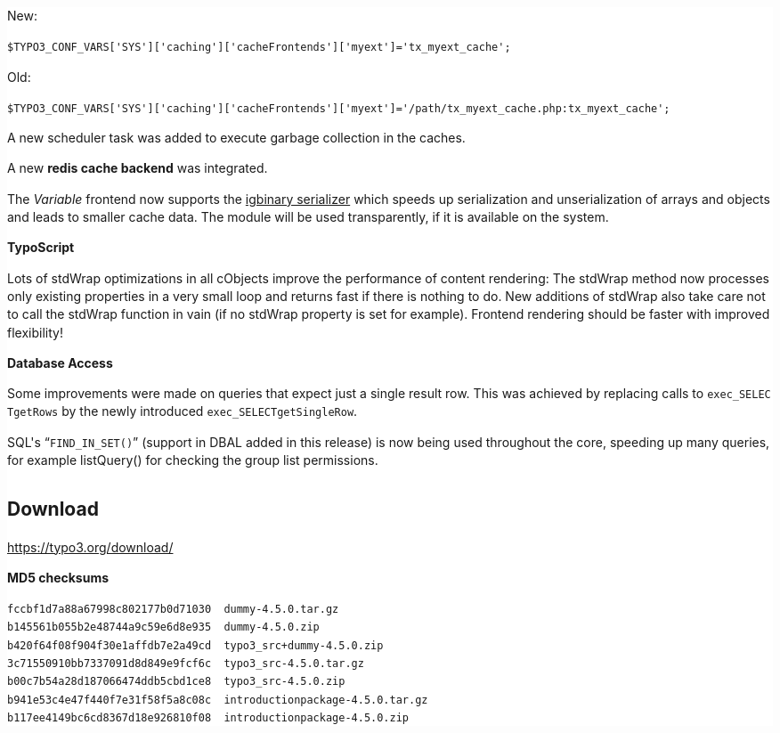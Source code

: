 New:

`$TYPO3_CONF_VARS['SYS']['caching']['cacheFrontends']['myext']='tx_myext_cache';`

Old:

`$TYPO3_CONF_VARS['SYS']['caching']['cacheFrontends']['myext']='/path/tx_myext_cache.php:tx_myext_cache';`

A new scheduler task was added to execute garbage collection in the
caches.

A new **redis cache backend** was integrated.

The *Variable* frontend now supports the [igbinary
serializer](http://opensource.dynamoid.com/) which speeds up
serialization and unserialization of arrays and objects and leads to
smaller cache data. The module will be used transparently, if it is
available on the system.

**TypoScript**

Lots of stdWrap optimizations in all cObjects improve the performance of
content rendering: The stdWrap method now processes only existing
properties in a very small loop and returns fast if there is nothing to
do. New additions of stdWrap also take care not to call the stdWrap
function in vain (if no stdWrap property is set for example). Frontend
rendering should be faster with improved flexibility!

**Database Access**

Some improvements were made on queries that expect just a single result
row. This was achieved by replacing calls to `exec_SELECTgetRows` by the
newly introduced `exec_SELECTgetSingleRow`.

SQL's “`FIND_IN_SET()`” (support in DBAL added in this release) is now
being used throughout the core, speeding up many queries, for example
listQuery() for checking the group list permissions.

Download
--------

<https://typo3.org/download/>

**MD5 checksums**

`fccbf1d7a88a67998c802177b0d71030  dummy-4.5.0.tar.gz`\
`b145561b055b2e48744a9c59e6d8e935  dummy-4.5.0.zip`\
`b420f64f08f904f30e1affdb7e2a49cd  typo3_src+dummy-4.5.0.zip`\
`3c71550910bb7337091d8d849e9fcf6c  typo3_src-4.5.0.tar.gz`\
`b00c7b54a28d187066474ddb5cbd1ce8  typo3_src-4.5.0.zip`\
`b941e53c4e47f440f7e31f58f5a8c08c  introductionpackage-4.5.0.tar.gz`\
`b117ee4149bc6cd8367d18e926810f08  introductionpackage-4.5.0.zip`


